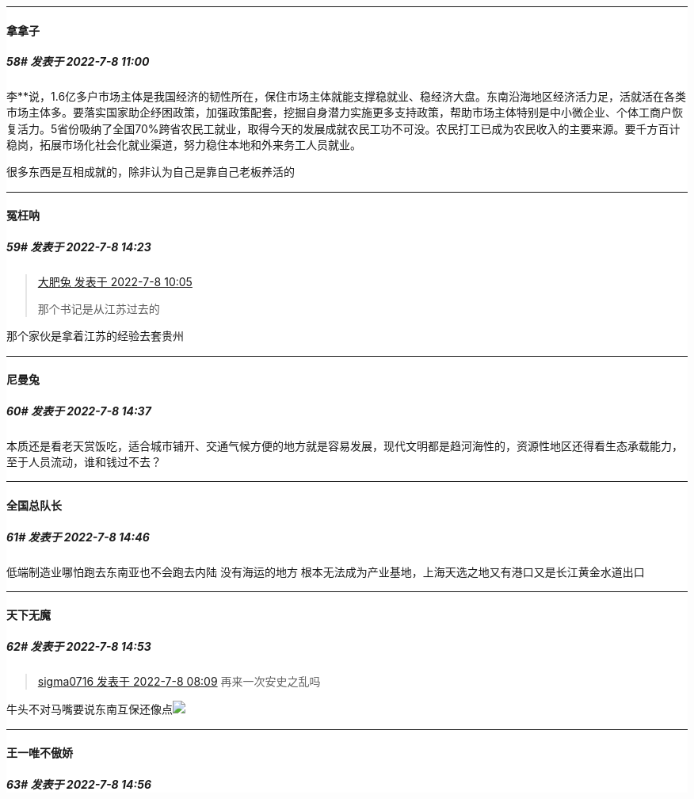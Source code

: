 *****

####  拿拿子  
##### 58#       发表于 2022-7-8 11:00

李**说，1.6亿多户市场主体是我国经济的韧性所在，保住市场主体就能支撑稳就业、稳经济大盘。东南沿海地区经济活力足，活就活在各类市场主体多。要落实国家助企纾困政策，加强政策配套，挖掘自身潜力实施更多支持政策，帮助市场主体特别是中小微企业、个体工商户恢复活力。5省份吸纳了全国70%跨省农民工就业，取得今天的发展成就农民工功不可没。农民打工已成为农民收入的主要来源。要千方百计稳岗，拓展市场化社会化就业渠道，努力稳住本地和外来务工人员就业。

很多东西是互相成就的，除非认为自己是靠自己老板养活的

*****

####  冤枉呐  
##### 59#       发表于 2022-7-8 14:23

<blockquote><a href="httphttps://bbs.saraba1st.com/2b/forum.php?mod=redirect&amp;goto=findpost&amp;pid=56569337&amp;ptid=2079959" target="_blank">大肥兔 发表于 2022-7-8 10:05</a>

那个书记是从江苏过去的</blockquote>
那个家伙是拿着江苏的经验去套贵州

*****

####  尼曼兔  
##### 60#       发表于 2022-7-8 14:37

本质还是看老天赏饭吃，适合城市铺开、交通气候方便的地方就是容易发展，现代文明都是趋河海性的，资源性地区还得看生态承载能力，至于人员流动，谁和钱过不去？



*****

####  全国总队长  
##### 61#       发表于 2022-7-8 14:46

低端制造业哪怕跑去东南亚也不会跑去内陆 没有海运的地方 根本无法成为产业基地，上海天选之地又有港口又是长江黄金水道出口



*****

####  天下无魔  
##### 62#       发表于 2022-7-8 14:53

<blockquote><a href="httphttps://bbs.saraba1st.com/2b/forum.php?mod=redirect&amp;goto=findpost&amp;pid=56567868&amp;ptid=2079959" target="_blank">sigma0716 发表于 2022-7-8 08:09</a>
再来一次安史之乱吗</blockquote>
牛头不对马嘴要说东南互保还像点<img src="https://static.saraba1st.com/image/smiley/face2017/067.png" referrerpolicy="no-referrer">

*****

####  王一唯不傲娇  
##### 63#       发表于 2022-7-8 14:56
